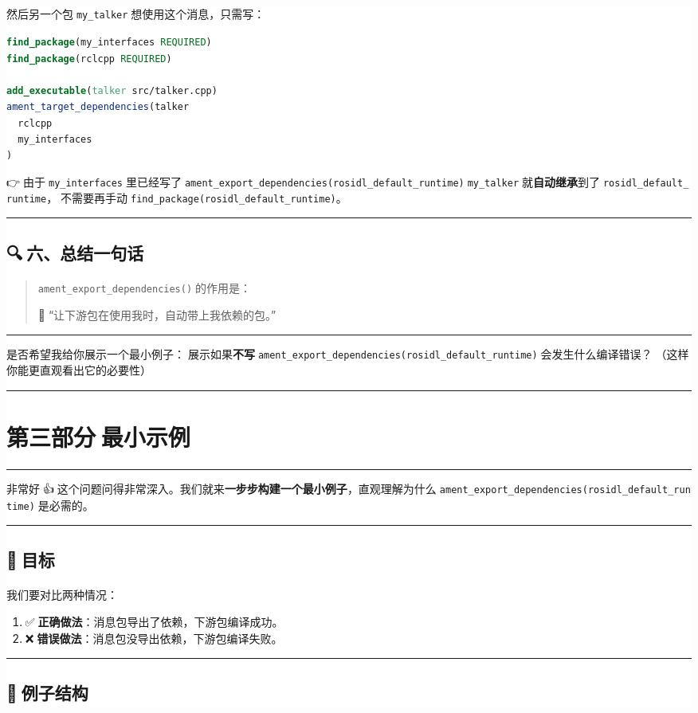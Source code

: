 然后另一个包 `my_talker` 想使用这个消息，只需写：

```cmake
find_package(my_interfaces REQUIRED)
find_package(rclcpp REQUIRED)

add_executable(talker src/talker.cpp)
ament_target_dependencies(talker
  rclcpp
  my_interfaces
)
```

👉 由于 `my_interfaces` 里已经写了
`ament_export_dependencies(rosidl_default_runtime)`
`my_talker` 就**自动继承**到了 `rosidl_default_runtime`，
不需要再手动 `find_package(rosidl_default_runtime)`。

---

## 🔍 六、总结一句话

> `ament_export_dependencies()` 的作用是：
>
> 💬 “让下游包在使用我时，自动带上我依赖的包。”

---

是否希望我给你展示一个最小例子：
展示如果**不写** `ament_export_dependencies(rosidl_default_runtime)` 会发生什么编译错误？
（这样你能更直观看出它的必要性）


---
# 第三部分 最小示例

---
非常好 👍 这个问题问得非常深入。我们就来**一步步构建一个最小例子**，直观理解为什么 `ament_export_dependencies(rosidl_default_runtime)` 是必需的。

---

## 🎯 目标

我们要对比两种情况：

1. ✅ **正确做法**：消息包导出了依赖，下游包编译成功。
2. ❌ **错误做法**：消息包没导出依赖，下游包编译失败。

---

## 🧩 例子结构
